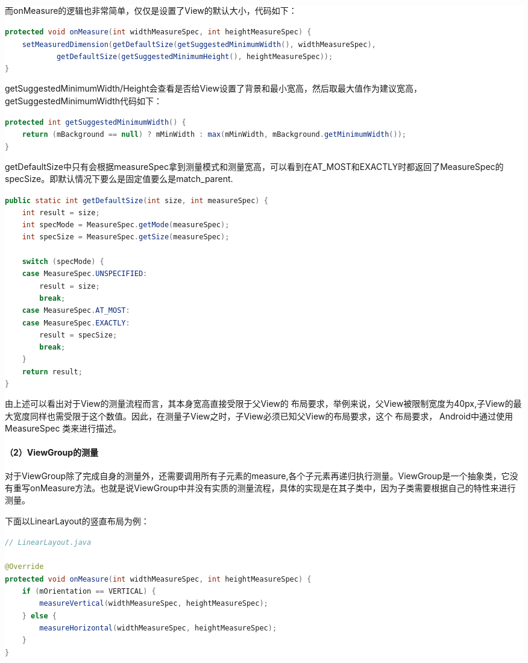而onMeasure的逻辑也非常简单，仅仅是设置了View的默认大小，代码如下：

```java
protected void onMeasure(int widthMeasureSpec, int heightMeasureSpec) {
    setMeasuredDimension(getDefaultSize(getSuggestedMinimumWidth(), widthMeasureSpec),
            getDefaultSize(getSuggestedMinimumHeight(), heightMeasureSpec));
}
```

getSuggestedMinimumWidth/Height会查看是否给View设置了背景和最小宽高，然后取最大值作为建议宽高，getSuggestedMinimumWidth代码如下：

```java
protected int getSuggestedMinimumWidth() {
    return (mBackground == null) ? mMinWidth : max(mMinWidth, mBackground.getMinimumWidth());
}
```

getDefaultSize中只有会根据measureSpec拿到测量模式和测量宽高，可以看到在AT_MOST和EXACTLY时都返回了MeasureSpec的specSize。即默认情况下要么是固定值要么是match_parent.

```java
public static int getDefaultSize(int size, int measureSpec) {
    int result = size;
    int specMode = MeasureSpec.getMode(measureSpec);
    int specSize = MeasureSpec.getSize(measureSpec);

    switch (specMode) {
    case MeasureSpec.UNSPECIFIED:
        result = size;
        break;
    case MeasureSpec.AT_MOST:
    case MeasureSpec.EXACTLY:
        result = specSize;
        break;
    }
    return result;
}
```

由上述可以看出对于View的测量流程而言，其本身宽高直接受限于父View的 布局要求，举例来说，父View被限制宽度为40px,子View的最大宽度同样也需受限于这个数值。因此，在测量子View之时，子View必须已知父View的布局要求，这个 布局要求，  Android中通过使用 MeasureSpec 类来进行描述。

#### （2）ViewGroup的测量

对于ViewGroup除了完成自身的测量外，还需要调用所有子元素的measure,各个子元素再递归执行测量。ViewGroup是一个抽象类，它没有重写onMeasure方法。也就是说ViewGroup中并没有实质的测量流程，具体的实现是在其子类中，因为子类需要根据自己的特性来进行测量。

下面以LinearLayout的竖直布局为例：

```java
// LinearLayout.java

@Override
protected void onMeasure(int widthMeasureSpec, int heightMeasureSpec) {
    if (mOrientation == VERTICAL) {
        measureVertical(widthMeasureSpec, heightMeasureSpec);
    } else {
        measureHorizontal(widthMeasureSpec, heightMeasureSpec);
    }
}
```
